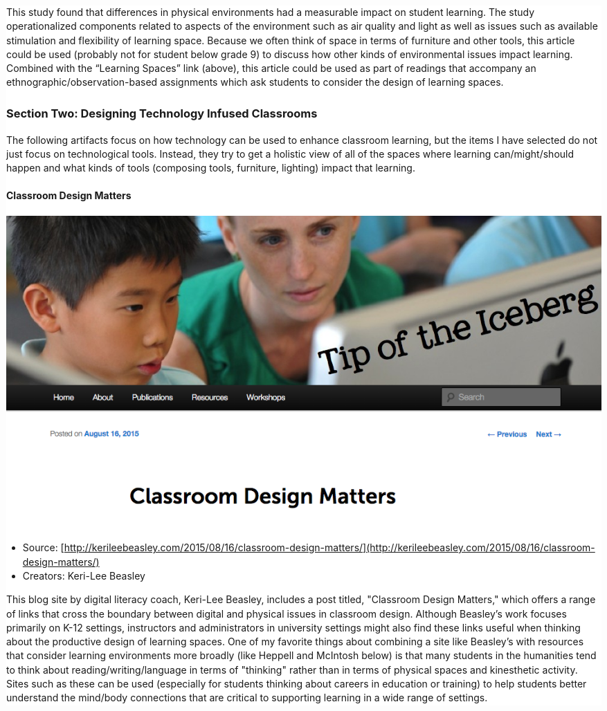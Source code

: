 This study found that differences in physical environments had a measurable impact on student learning. The study operationalized components related to aspects of the environment such as air quality and light as well as issues such as available stimulation and flexibility of learning space. Because we often think of space in terms of furniture and other tools, this article could be used (probably not for student below grade 9) to discuss how other kinds of environmental issues impact learning. Combined with the “Learning Spaces” link (above), this article could be used as part of readings that accompany an ethnographic/observation-based assignments which ask students to consider the design of learning spaces.

### Section Two: Designing Technology Infused Classrooms

The following artifacts focus on how technology can be used to enhance classroom learning, but the items I have selected do not just focus on technological tools. Instead, they try to get a holistic view of all of the spaces where learning can/might/should happen and what kinds of tools (composing tools, furniture, lighting) impact that learning. 

#### Classroom Design Matters
![screenshot](images/Classroom_Artifact_4_Classroom_Design_Matters.png)
* Source: [http://kerileebeasley.com/2015/08/16/classroom-design-matters/](http://kerileebeasley.com/2015/08/16/classroom-design-matters/)
* Creators: Keri-Lee Beasley

This blog site by digital literacy coach, Keri-Lee Beasley, includes a post titled, "Classroom Design Matters," which offers a range of links that cross the boundary between digital and physical issues in classroom design.  Although Beasley’s work focuses primarily on K-12 settings, instructors and administrators in university settings might also find these links useful when thinking about the productive design of learning spaces. One of my favorite things about combining a site like Beasley’s with resources that consider learning environments more broadly (like Heppell and McIntosh below) is that many students in the humanities tend to think about reading/writing/language in terms of "thinking" rather than in terms of physical spaces and kinesthetic activity. Sites such as these can be used (especially for students thinking about careers in education or training) to help students better understand the mind/body connections that are critical to supporting learning in a wide range of settings.
